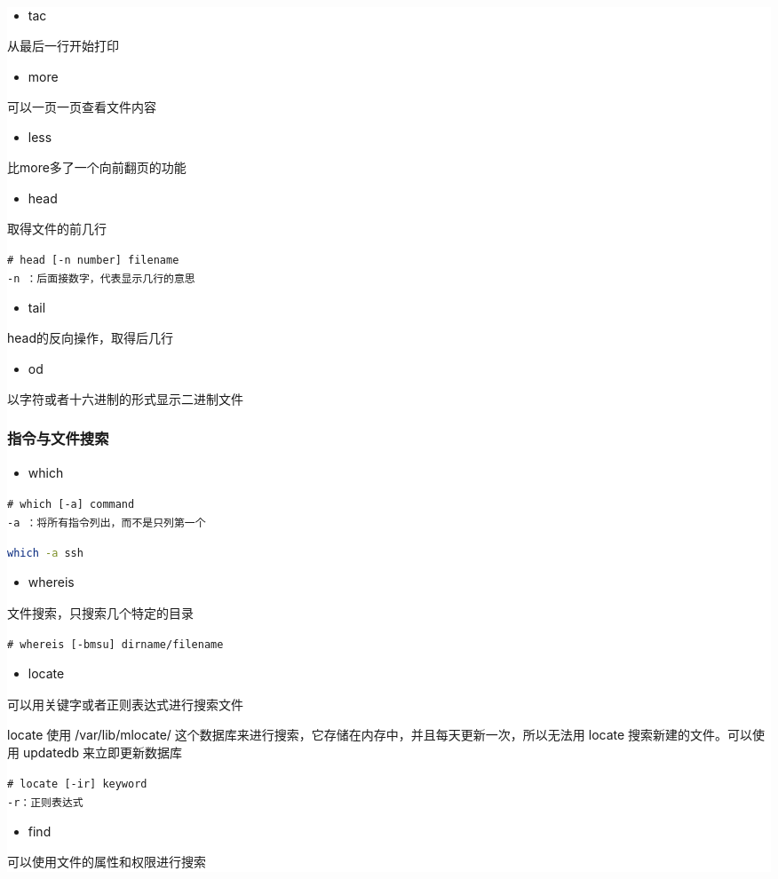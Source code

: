 - tac

从最后一行开始打印

- more

可以一页一页查看文件内容

- less

比more多了一个向前翻页的功能

- head

取得文件的前几行

```
# head [-n number] filename
-n ：后面接数字，代表显示几行的意思
```

- tail

head的反向操作，取得后几行

- od

以字符或者十六进制的形式显示二进制文件

### 指令与文件搜索

- which

```
# which [-a] command
-a ：将所有指令列出，而不是只列第一个
```

```sh
which -a ssh
```

- whereis

文件搜索，只搜索几个特定的目录

```
# whereis [-bmsu] dirname/filename
```

- locate

可以用关键字或者正则表达式进行搜索文件

locate 使用 /var/lib/mlocate/ 这个数据库来进行搜索，它存储在内存中，并且每天更新一次，所以无法用 locate 搜索新建的文件。可以使用 updatedb 来立即更新数据库

```
# locate [-ir] keyword
-r：正则表达式
```

- find

可以使用文件的属性和权限进行搜索
